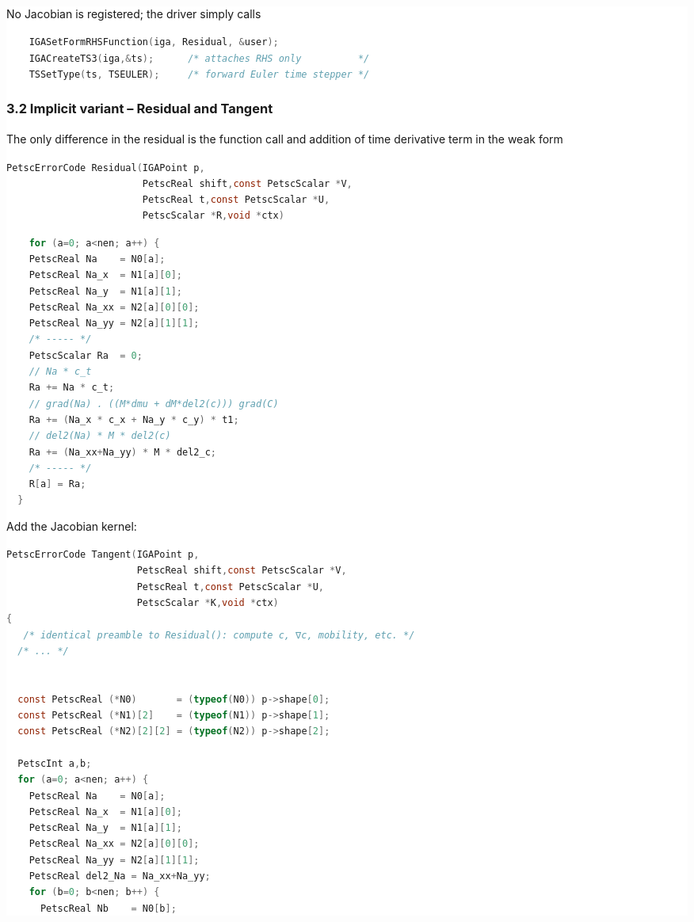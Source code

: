 
No Jacobian is registered; the driver simply calls

```c
    IGASetFormRHSFunction(iga, Residual, &user);
    IGACreateTS3(iga,&ts);      /* attaches RHS only          */
    TSSetType(ts, TSEULER);     /* forward Euler time stepper */
```


### 3.2 Implicit variant – Residual and Tangent

The only difference in the residual is the function call and addition of time derivative term in the weak form

```c hl_lines="2"
PetscErrorCode Residual(IGAPoint p,
                        PetscReal shift,const PetscScalar *V,
                        PetscReal t,const PetscScalar *U,
                        PetscScalar *R,void *ctx)
```


```c hl_lines="9 10"
    for (a=0; a<nen; a++) {
    PetscReal Na    = N0[a];
    PetscReal Na_x  = N1[a][0];
    PetscReal Na_y  = N1[a][1];
    PetscReal Na_xx = N2[a][0][0];
    PetscReal Na_yy = N2[a][1][1];
    /* ----- */
    PetscScalar Ra  = 0;
    // Na * c_t
    Ra += Na * c_t;
    // grad(Na) . ((M*dmu + dM*del2(c))) grad(C)
    Ra += (Na_x * c_x + Na_y * c_y) * t1;
    // del2(Na) * M * del2(c)
    Ra += (Na_xx+Na_yy) * M * del2_c;
    /* ----- */
    R[a] = Ra;
  }
```

Add the Jacobian kernel:

```c
PetscErrorCode Tangent(IGAPoint p,
                       PetscReal shift,const PetscScalar *V,
                       PetscReal t,const PetscScalar *U,
                       PetscScalar *K,void *ctx)
{
   /* identical preamble to Residual(): compute c, ∇c, mobility, etc. */
  /* ... */


  const PetscReal (*N0)       = (typeof(N0)) p->shape[0];
  const PetscReal (*N1)[2]    = (typeof(N1)) p->shape[1];
  const PetscReal (*N2)[2][2] = (typeof(N2)) p->shape[2];

  PetscInt a,b;
  for (a=0; a<nen; a++) {
    PetscReal Na    = N0[a];
    PetscReal Na_x  = N1[a][0];
    PetscReal Na_y  = N1[a][1];
    PetscReal Na_xx = N2[a][0][0];
    PetscReal Na_yy = N2[a][1][1];
    PetscReal del2_Na = Na_xx+Na_yy;
    for (b=0; b<nen; b++) {
      PetscReal Nb    = N0[b];
```
